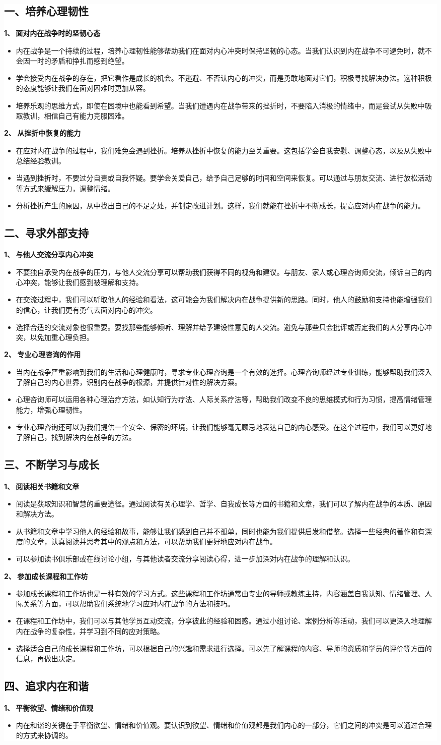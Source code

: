## 一、培养心理韧性

**1、 面对内在战争时的坚韧心态** 

- 内在战争是一个持续的过程，培养心理韧性能够帮助我们在面对内心冲突时保持坚韧的心态。当我们认识到内在战争不可避免时，就不会因一时的矛盾和挣扎而感到绝望。

- 学会接受内在战争的存在，把它看作是成长的机会。不逃避、不否认内心的冲突，而是勇敢地面对它们，积极寻找解决办法。这种积极的态度能够让我们在面对困难时更加从容。

- 培养乐观的思维方式，即使在困境中也能看到希望。当我们遭遇内在战争带来的挫折时，不要陷入消极的情绪中，而是尝试从失败中吸取教训，相信自己有能力克服困难。

**2、 从挫折中恢复的能力** 

- 在应对内在战争的过程中，我们难免会遇到挫折。培养从挫折中恢复的能力至关重要。这包括学会自我安慰、调整心态，以及从失败中总结经验教训。

- 当遇到挫折时，不要过分自责或自我怀疑。要学会关爱自己，给予自己足够的时间和空间来恢复。可以通过与朋友交流、进行放松活动等方式来缓解压力，调整情绪。

- 分析挫折产生的原因，从中找出自己的不足之处，并制定改进计划。这样，我们就能在挫折中不断成长，提高应对内在战争的能力。

## 二、寻求外部支持

**1、 与他人交流分享内心冲突** 

- 不要独自承受内在战争的压力，与他人交流分享可以帮助我们获得不同的视角和建议。与朋友、家人或心理咨询师交流，倾诉自己的内心冲突，能够让我们感到被理解和支持。

- 在交流过程中，我们可以听取他人的经验和看法，这可能会为我们解决内在战争提供新的思路。同时，他人的鼓励和支持也能增强我们的信心，让我们更有勇气去面对内心的冲突。

- 选择合适的交流对象也很重要。要找那些能够倾听、理解并给予建设性意见的人交流。避免与那些只会批评或否定我们的人分享内心冲突，以免加重心理负担。

**2、 专业心理咨询的作用** 

- 当内在战争严重影响到我们的生活和心理健康时，寻求专业心理咨询是一个有效的选择。心理咨询师经过专业训练，能够帮助我们深入了解自己的内心世界，识别内在战争的根源，并提供针对性的解决方案。

- 心理咨询师可以运用各种心理治疗方法，如认知行为疗法、人际关系疗法等，帮助我们改变不良的思维模式和行为习惯，提高情绪管理能力，增强心理韧性。

- 专业心理咨询还可以为我们提供一个安全、保密的环境，让我们能够毫无顾忌地表达自己的内心感受。在这个过程中，我们可以更好地了解自己，找到解决内在战争的方法。

## 三、不断学习与成长

**1、 阅读相关书籍和文章** 

- 阅读是获取知识和智慧的重要途径。通过阅读有关心理学、哲学、自我成长等方面的书籍和文章，我们可以了解内在战争的本质、原因和解决方法。

- 从书籍和文章中学习他人的经验和故事，能够让我们感到自己并不孤单，同时也能为我们提供启发和借鉴。选择一些经典的著作和有深度的文章，认真阅读并思考其中的观点和方法，可以帮助我们更好地应对内在战争。

- 可以参加读书俱乐部或在线讨论小组，与其他读者交流分享阅读心得，进一步加深对内在战争的理解和认识。

**2、 参加成长课程和工作坊** 

- 参加成长课程和工作坊也是一种有效的学习方式。这些课程和工作坊通常由专业的导师或教练主持，内容涵盖自我认知、情绪管理、人际关系等方面，可以帮助我们系统地学习应对内在战争的方法和技巧。

- 在课程和工作坊中，我们可以与其他学员互动交流，分享彼此的经验和困惑。通过小组讨论、案例分析等活动，我们可以更深入地理解内在战争的复杂性，并学习到不同的应对策略。

- 选择适合自己的成长课程和工作坊，可以根据自己的兴趣和需求进行选择。可以先了解课程的内容、导师的资质和学员的评价等方面的信息，再做出决定。

## 四、追求内在和谐

**1、 平衡欲望、情绪和价值观** 

- 内在和谐的关键在于平衡欲望、情绪和价值观。要认识到欲望、情绪和价值观都是我们内心的一部分，它们之间的冲突是可以通过合理的方式来协调的。
